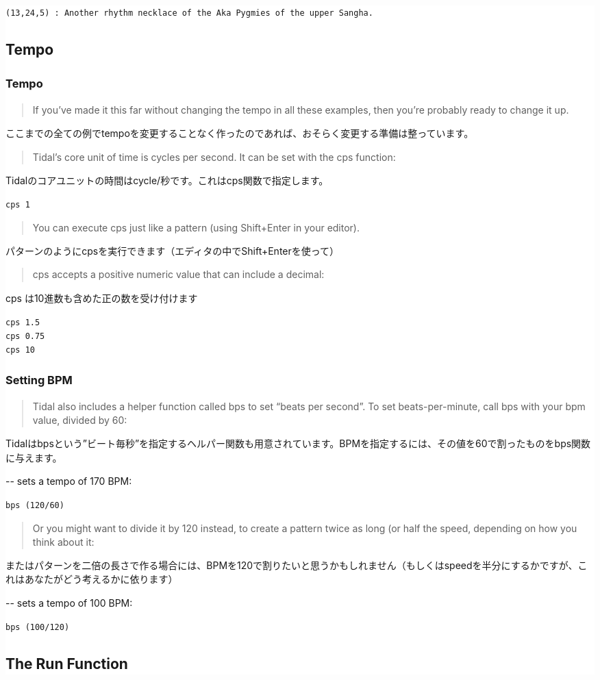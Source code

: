 ```
(13,24,5) : Another rhythm necklace of the Aka Pygmies of the upper Sangha.
```

## Tempo

### Tempo

>If you’ve made it this far without changing the tempo in all these examples, then you’re probably ready to change it up.

ここまでの全ての例でtempoを変更することなく作ったのであれば、おそらく変更する準備は整っています。


>Tidal’s core unit of time is cycles per second. It can be set with the cps function:

Tidalのコアユニットの時間はcycle/秒です。これはcps関数で指定します。

```
cps 1
```

>You can execute cps just like a pattern (using Shift+Enter in your editor).

パターンのようにcpsを実行できます（エディタの中でShift+Enterを使って）

>cps accepts a positive numeric value that can include a decimal:

cps は10進数も含めた正の数を受け付けます

```
cps 1.5
cps 0.75
cps 10
```

### Setting BPM

>Tidal also includes a helper function called bps to set “beats per second”. To set beats-per-minute, call bps with your bpm value, divided by 60:

Tidalはbpsという”ビート毎秒”を指定するヘルパー関数も用意されています。BPMを指定するには、その値を60で割ったものをbps関数に与えます。

-- sets a tempo of 170 BPM:

```
bps (120/60)
```

>Or you might want to divide it by 120 instead, to create a pattern twice as
long (or half the speed, depending on how you think about it:

またはパターンを二倍の長さで作る場合には、BPMを120で割りたいと思うかもしれません（もしくはspeedを半分にするかですが、これはあなたがどう考えるかに依ります）

-- sets a tempo of 100 BPM:

```
bps (100/120)
```

## The Run Function
